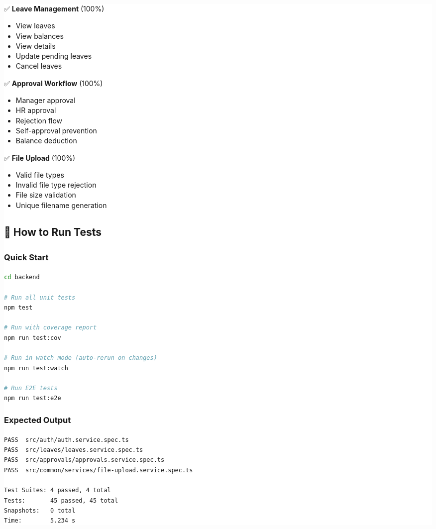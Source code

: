 ✅ **Leave Management** (100%)
- View leaves
- View balances
- View details
- Update pending leaves
- Cancel leaves

✅ **Approval Workflow** (100%)
- Manager approval
- HR approval
- Rejection flow
- Self-approval prevention
- Balance deduction

✅ **File Upload** (100%)
- Valid file types
- Invalid file type rejection
- File size validation
- Unique filename generation

## 🚀 How to Run Tests

### Quick Start

```bash
cd backend

# Run all unit tests
npm test

# Run with coverage report
npm run test:cov

# Run in watch mode (auto-rerun on changes)
npm run test:watch

# Run E2E tests
npm run test:e2e
```

### Expected Output

```
PASS  src/auth/auth.service.spec.ts
PASS  src/leaves/leaves.service.spec.ts
PASS  src/approvals/approvals.service.spec.ts
PASS  src/common/services/file-upload.service.spec.ts

Test Suites: 4 passed, 4 total
Tests:       45 passed, 45 total
Snapshots:   0 total
Time:        5.234 s
```
